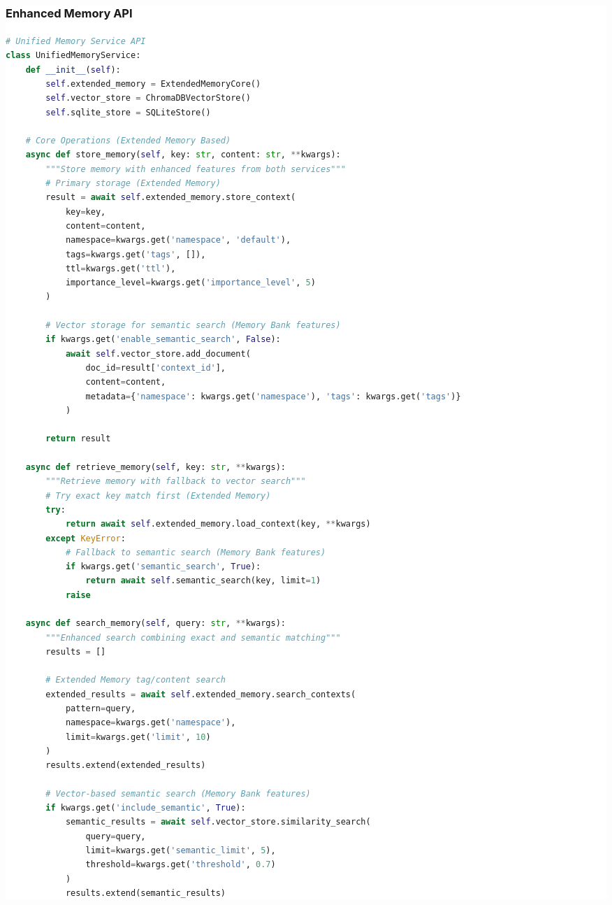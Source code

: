 ### **Enhanced Memory API**
```python
# Unified Memory Service API
class UnifiedMemoryService:
    def __init__(self):
        self.extended_memory = ExtendedMemoryCore()
        self.vector_store = ChromaDBVectorStore()
        self.sqlite_store = SQLiteStore()
    
    # Core Operations (Extended Memory Based)
    async def store_memory(self, key: str, content: str, **kwargs):
        """Store memory with enhanced features from both services"""
        # Primary storage (Extended Memory)
        result = await self.extended_memory.store_context(
            key=key,
            content=content,
            namespace=kwargs.get('namespace', 'default'),
            tags=kwargs.get('tags', []),
            ttl=kwargs.get('ttl'),
            importance_level=kwargs.get('importance_level', 5)
        )
        
        # Vector storage for semantic search (Memory Bank features)
        if kwargs.get('enable_semantic_search', False):
            await self.vector_store.add_document(
                doc_id=result['context_id'],
                content=content,
                metadata={'namespace': kwargs.get('namespace'), 'tags': kwargs.get('tags')}
            )
        
        return result
    
    async def retrieve_memory(self, key: str, **kwargs):
        """Retrieve memory with fallback to vector search"""
        # Try exact key match first (Extended Memory)
        try:
            return await self.extended_memory.load_context(key, **kwargs)
        except KeyError:
            # Fallback to semantic search (Memory Bank features)
            if kwargs.get('semantic_search', True):
                return await self.semantic_search(key, limit=1)
            raise
    
    async def search_memory(self, query: str, **kwargs):
        """Enhanced search combining exact and semantic matching"""
        results = []
        
        # Extended Memory tag/content search
        extended_results = await self.extended_memory.search_contexts(
            pattern=query,
            namespace=kwargs.get('namespace'),
            limit=kwargs.get('limit', 10)
        )
        results.extend(extended_results)
        
        # Vector-based semantic search (Memory Bank features)
        if kwargs.get('include_semantic', True):
            semantic_results = await self.vector_store.similarity_search(
                query=query,
                limit=kwargs.get('semantic_limit', 5),
                threshold=kwargs.get('threshold', 0.7)
            )
            results.extend(semantic_results)
```